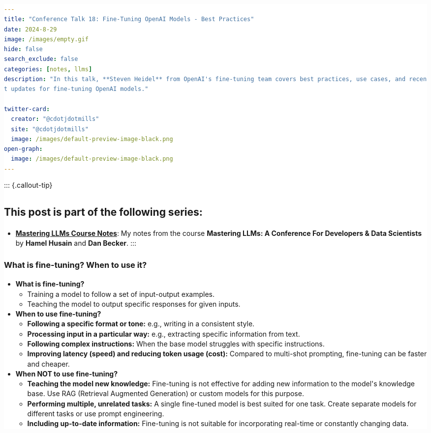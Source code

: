 ```yaml
---
title: "Conference Talk 18: Fine-Tuning OpenAI Models - Best Practices"
date: 2024-8-29
image: /images/empty.gif
hide: false
search_exclude: false
categories: [notes, llms]
description: "In this talk, **Steven Heidel** from OpenAI's fine-tuning team covers best practices, use cases, and recent updates for fine-tuning OpenAI models."

twitter-card:
  creator: "@cdotjdotmills"
  site: "@cdotjdotmills"
  image: /images/default-preview-image-black.png
open-graph:
  image: /images/default-preview-image-black.png
---
```




::: {.callout-tip}
## This post is part of the following series:
* [**Mastering LLMs Course Notes**](/series/notes/mastering-llms-course-notes.html): My notes from the course **Mastering LLMs: A Conference For Developers & Data Scientists** by **Hamel Husain** and **Dan Becker**.
:::







### What is fine-tuning? When to use it?

- **What is fine-tuning?**
  - Training a model to follow a set of input-output examples. 
  - Teaching the model to output specific responses for given inputs.
- **When to use fine-tuning?**
  - **Following a specific format or tone:**  e.g., writing in a consistent style.
  - **Processing input in a particular way:**  e.g., extracting specific information from text.
  - **Following complex instructions:** When the base model struggles with specific instructions.
  - **Improving latency (speed) and reducing token usage (cost):**  Compared to multi-shot prompting, fine-tuning can be faster and cheaper. 
- **When NOT to use fine-tuning?**
  - **Teaching the model new knowledge:** Fine-tuning is not effective for adding new information to the model's knowledge base. Use RAG (Retrieval Augmented Generation) or custom models for this purpose.
  - **Performing multiple, unrelated tasks:** A single fine-tuned model is best suited for one task. Create separate models for different tasks or use prompt engineering. 
  - **Including up-to-date information:** Fine-tuning is not suitable for incorporating real-time or constantly changing data.

